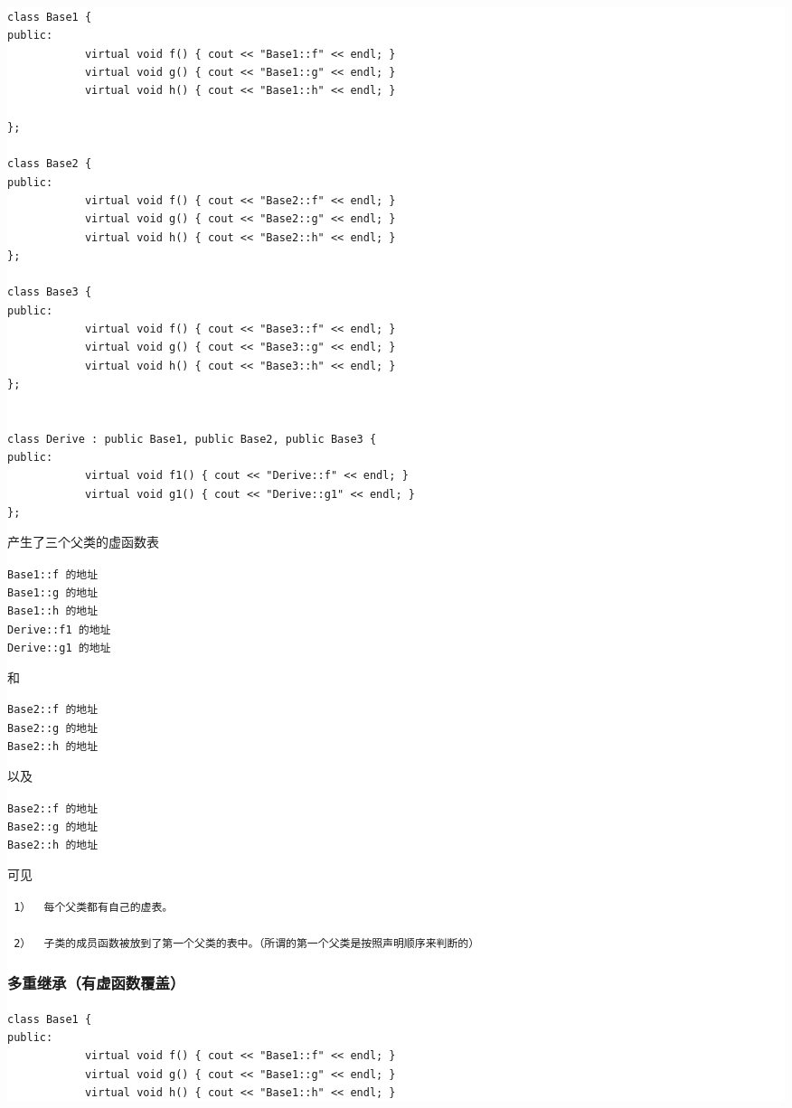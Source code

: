 	class Base1 { 
	public: 
	            virtual void f() { cout << "Base1::f" << endl; } 
	            virtual void g() { cout << "Base1::g" << endl; } 
	            virtual void h() { cout << "Base1::h" << endl; } 
	  
	}; 
	  
	class Base2 { 
	public: 
	            virtual void f() { cout << "Base2::f" << endl; } 
	            virtual void g() { cout << "Base2::g" << endl; } 
	            virtual void h() { cout << "Base2::h" << endl; } 
	}; 
	  
	class Base3 { 
	public: 
	            virtual void f() { cout << "Base3::f" << endl; } 
	            virtual void g() { cout << "Base3::g" << endl; } 
	            virtual void h() { cout << "Base3::h" << endl; } 
	}; 
	  
	  
	class Derive : public Base1, public Base2, public Base3 { 
	public: 
	            virtual void f1() { cout << "Derive::f" << endl; } 
	            virtual void g1() { cout << "Derive::g1" << endl; } 
	}; 

产生了三个父类的虚函数表

	Base1::f 的地址
	Base1::g 的地址
	Base1::h 的地址
	Derive::f1 的地址
	Derive::g1 的地址

和

	Base2::f 的地址
	Base2::g 的地址
	Base2::h 的地址	
  
以及

	Base2::f 的地址
	Base2::g 的地址
	Base2::h 的地址
	 
可见

     1）  每个父类都有自己的虚表。

     2）  子类的成员函数被放到了第一个父类的表中。（所谓的第一个父类是按照声明顺序来判断的）

### 多重继承（有虚函数覆盖）
	class Base1 { 
	public: 
	            virtual void f() { cout << "Base1::f" << endl; } 
	            virtual void g() { cout << "Base1::g" << endl; } 
	            virtual void h() { cout << "Base1::h" << endl; } 
	  